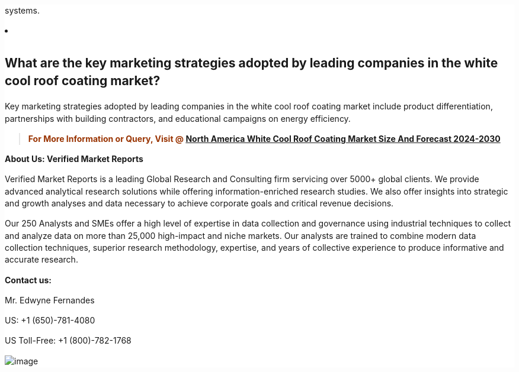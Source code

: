 systems.</p>  </li>  <li>    <h2>What are the key marketing strategies adopted by leading companies in the white cool roof coating market?</div><div></h2>    <p>Key marketing strategies adopted by leading companies in the white cool roof coating market include product differentiation, partnerships with building contractors, and educational campaigns on energy efficiency.</p>  </li></ol></body></html></p><blockquote><p><span style="color: #993300;"><strong>For More Information or Query, Visit @ <a href="https://www.verifiedmarketreports.com/product/global-white-cool-roof-coating-market-growth-2019-2024/">North America White Cool Roof Coating Market Size And Forecast 2024-2030</a></strong></span></p></blockquote><p><strong>About Us: Verified Market Reports</strong></p><p>Verified Market Reports is a leading Global Research and Consulting firm servicing over 5000+ global clients. We provide advanced analytical research solutions while offering information-enriched research studies. We also offer insights into strategic and growth analyses and data necessary to achieve corporate goals and critical revenue decisions.</p><p>Our 250 Analysts and SMEs offer a high level of expertise in data collection and governance using industrial techniques to collect and analyze data on more than 25,000 high-impact and niche markets. Our analysts are trained to combine modern data collection techniques, superior research methodology, expertise, and years of collective experience to produce informative and accurate research.</p><p><strong>Contact us:</strong></p><p>Mr. Edwyne Fernandes</p><p>US: +1 (650)-781-4080</p><p>US Toll-Free: +1 (800)-782-1768</p>
![image](https://github.com/user-attachments/assets/436a3046-09cb-41d3-bdc4-2d8df31fa47a)
